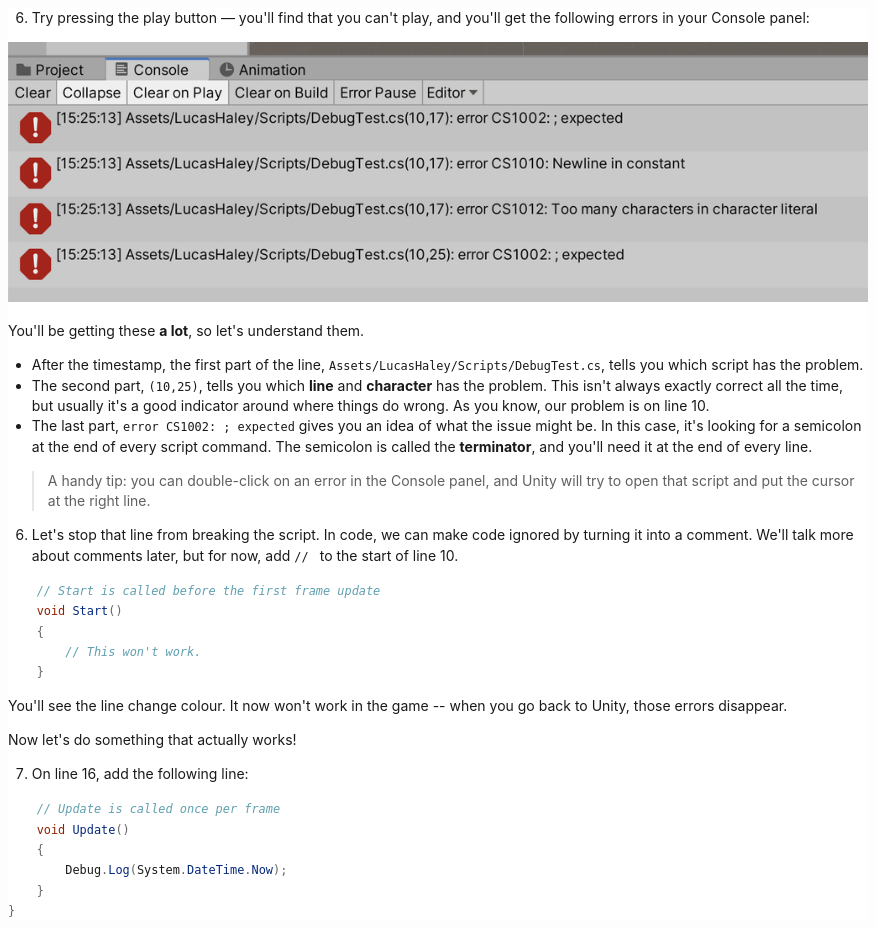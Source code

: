 6. Try pressing the play button –– you'll find that you can't play, and you'll get the following errors in your Console panel:

![Errors!](images/02_WordErrors.png)

You'll be getting these **a lot**, so let's understand them.

- After the timestamp, the first part of the line, `Assets/LucasHaley/Scripts/DebugTest.cs`, tells you which script has the problem.
- The second part, `(10,25)`, tells you which **line** and **character** has the problem. This isn't always exactly correct all the time, but usually it's a good indicator around where things do wrong. As you know, our problem is on line 10.
- The last part, `error CS1002: ; expected` gives you an idea of what the issue might be. In this case, it's looking for a semicolon at the end of every script command. The semicolon is called the **terminator**, and you'll need it at the end of every line.

> A handy tip: you can double-click on an error in the Console panel, and Unity will try to open that script and put the cursor at the right line.

6. Let's stop that line from breaking the script. In code, we can make code ignored by turning it into a comment. We'll talk more about comments later, but for now, add `// ` to the start of line 10.

```C#
    // Start is called before the first frame update
    void Start()
    {
        // This won't work.
    }
```
You'll see the line change colour. It now won't work in the game -- when you go back to Unity, those errors disappear.

Now let's do something that actually works!

7. On line 16, add the following line:

```C#
    // Update is called once per frame
    void Update()
    {
        Debug.Log(System.DateTime.Now);
    }
}
```
